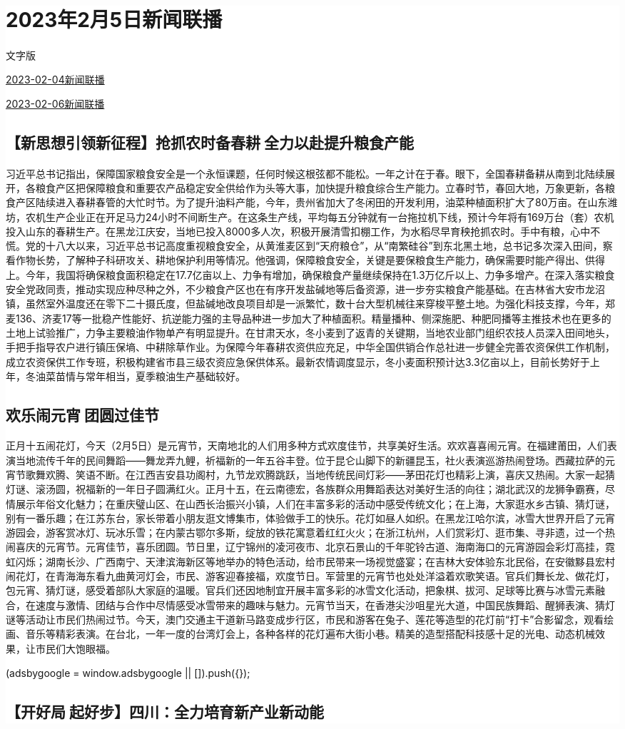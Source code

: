 







# 2023年2月5日新闻联播
 文字版








[2023-02-04新闻联播](/xinwenlianbo/20230204)


[2023-02-06新闻联播](/xinwenlianbo/20230206)





## 【新思想引领新征程】抢抓农时备春耕 全力以赴提升粮食产能


习近平总书记指出，保障国家粮食安全是一个永恒课题，任何时候这根弦都不能松。一年之计在于春。眼下，全国春耕备耕从南到北陆续展开，各粮食产区把保障粮食和重要农产品稳定安全供给作为头等大事，加快提升粮食综合生产能力。立春时节，春回大地，万象更新，各粮食产区陆续进入春耕春管的大忙时节。为了提升油料产能，今年，贵州省加大了冬闲田的开发利用，油菜种植面积扩大了80万亩。在山东潍坊，农机生产企业正在开足马力24小时不间断生产。在这条生产线，平均每五分钟就有一台拖拉机下线，预计今年将有169万台（套）农机投入山东的春耕生产。在黑龙江庆安，当地已投入8000多人次，积极开展清雪扣棚工作，为水稻尽早育秧抢抓农时。手中有粮，心中不慌。党的十八大以来，习近平总书记高度重视粮食安全，从黄淮麦区到“天府粮仓”，从“南繁硅谷”到东北黑土地，总书记多次深入田间，察看作物长势，了解种子科研攻关、耕地保护利用等情况。他强调，保障粮食安全，关键是要保粮食生产能力，确保需要时能产得出、供得上。今年，我国将确保粮食面积稳定在17.7亿亩以上、力争有增加，确保粮食产量继续保持在1.3万亿斤以上、力争多增产。在深入落实粮食安全党政同责，推动实现应种尽种之外，不少粮食产区也在有序开发盐碱地等后备资源，进一步夯实粮食产能基础。在吉林省大安市龙沼镇，虽然室外温度还在零下二十摄氏度，但盐碱地改良项目却是一派繁忙，数十台大型机械往来穿梭平整土地。为强化科技支撑，今年，郑麦136、济麦17等一批稳产性能好、抗逆能力强的主导品种进一步加大了种植面积。精量播种、侧深施肥、种肥同播等主推技术也在更多的土地上试验推广，力争主要粮油作物单产有明显提升。在甘肃天水，冬小麦到了返青的关键期，当地农业部门组织农技人员深入田间地头，手把手指导农户进行镇压保墒、中耕除草作业。为保障今年春耕农资供应充足，中华全国供销合作总社进一步健全完善农资保供工作机制，成立农资保供工作专班，积极构建省市县三级农资应急保供体系。最新农情调度显示，冬小麦面积预计达3.3亿亩以上，目前长势好于上年，冬油菜苗情与常年相当，夏季粮油生产基础较好。


## 欢乐闹元宵 团圆过佳节


正月十五闹花灯，今天（2月5日）是元宵节，天南地北的人们用多种方式欢度佳节，共享美好生活。欢欢喜喜闹元宵。在福建莆田，人们表演当地流传千年的民间舞蹈——舞龙弄九鲤，祈福新的一年五谷丰登。位于昆仑山脚下的新疆昆玉，社火表演巡游热闹登场。西藏拉萨的元宵节歌舞欢腾、笑语不断。在江西吉安县功阁村，九节龙欢腾跳跃，当地传统民间灯彩——茅田花灯也精彩上演，喜庆又热闹。大家一起猜灯谜、滚汤圆，祝福新的一年日子圆满红火。正月十五，在云南德宏，各族群众用舞蹈表达对美好生活的向往；湖北武汉的龙狮争霸赛，尽情展示年俗文化魅力；在重庆璧山区、在山西长治振兴小镇，人们在丰富多彩的活动中感受传统文化；在上海，大家逛水乡古镇、猜灯谜，别有一番乐趣；在江苏东台，家长带着小朋友逛文博集市，体验做手工的快乐。花灯如昼人如织。在黑龙江哈尔滨，冰雪大世界开启了元宵游园会，游客赏冰灯、玩冰乐雪；在内蒙古鄂尔多斯，绽放的铁花寓意着红红火火；在浙江杭州，人们赏彩灯、逛市集、寻非遗，过一个热闹喜庆的元宵节。元宵佳节，喜乐团圆。节日里，辽宁锦州的凌河夜市、北京石景山的千年驼铃古道、海南海口的元宵游园会彩灯高挂，霓虹闪烁；湖南长沙、广西南宁、天津滨海新区等地举办的特色活动，给市民带来一场视觉盛宴；在吉林大安体验东北民俗，在安徽黟县宏村闹花灯，在青海海东看九曲黄河灯会，市民、游客迎春接福，欢度节日。军营里的元宵节也处处洋溢着欢歌笑语。官兵们舞长龙、做花灯，包元宵、猜灯谜，感受着部队大家庭的温暖。官兵们还因地制宜开展丰富多彩的冰雪文化活动，把象棋、拔河、足球等比赛与冰雪元素融合，在速度与激情、团结与合作中尽情感受冰雪带来的趣味与魅力。元宵节当天，在香港尖沙咀星光大道，中国民族舞蹈、醒狮表演、猜灯谜等活动让市民们热闹过节。今天，澳门交通主干道新马路变成步行区，市民和游客在兔子、莲花等造型的花灯前“打卡”合影留念，观看绘画、音乐等精彩表演。在台北，一年一度的台湾灯会上，各种各样的花灯遍布大街小巷。精美的造型搭配科技感十足的光电、动态机械效果，让市民们大饱眼福。





 (adsbygoogle = window.adsbygoogle || []).push({});

 
## 【开好局 起好步】四川：全力培育新产业新动能
